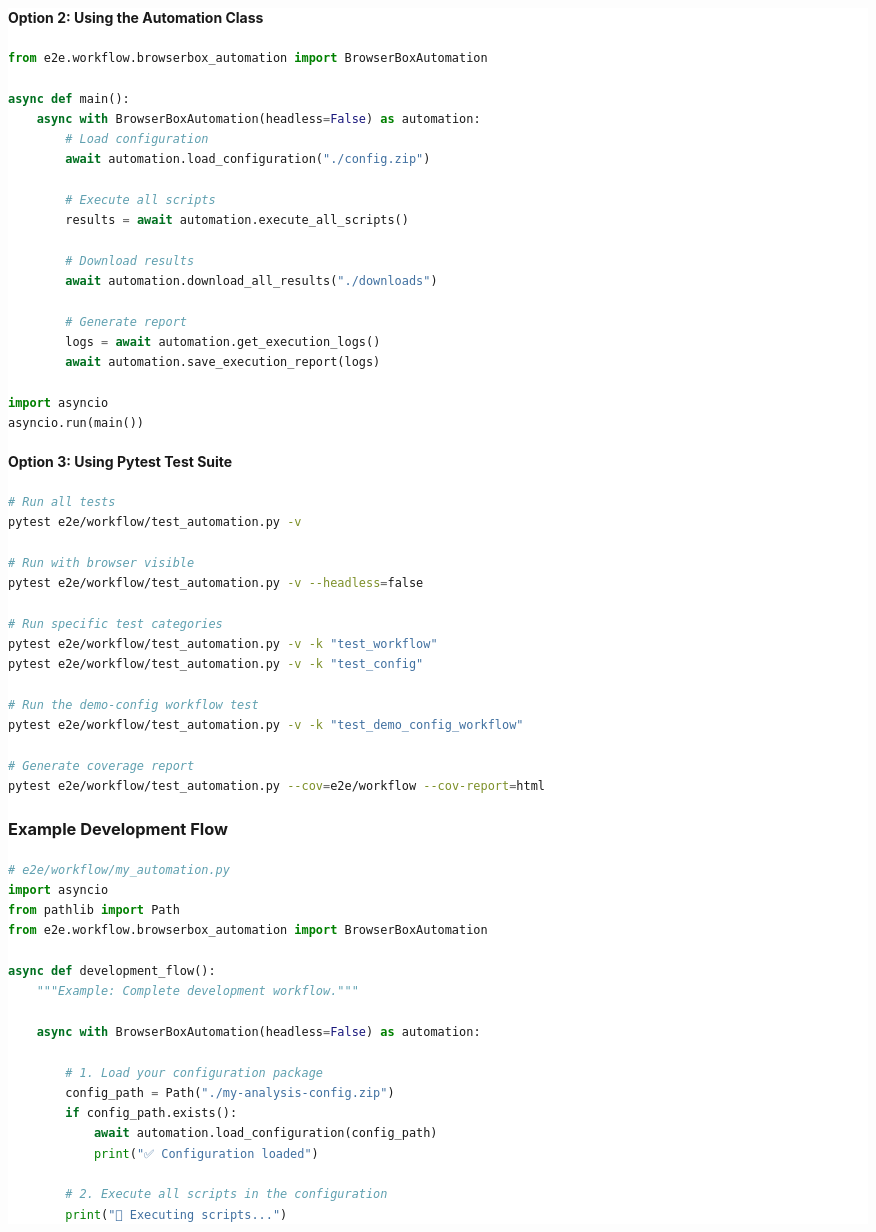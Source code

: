 #### Option 2: Using the Automation Class

```python
from e2e.workflow.browserbox_automation import BrowserBoxAutomation

async def main():
    async with BrowserBoxAutomation(headless=False) as automation:
        # Load configuration
        await automation.load_configuration("./config.zip")
        
        # Execute all scripts
        results = await automation.execute_all_scripts()
        
        # Download results
        await automation.download_all_results("./downloads")
        
        # Generate report
        logs = await automation.get_execution_logs()
        await automation.save_execution_report(logs)

import asyncio
asyncio.run(main())
```

#### Option 3: Using Pytest Test Suite

```bash
# Run all tests
pytest e2e/workflow/test_automation.py -v

# Run with browser visible
pytest e2e/workflow/test_automation.py -v --headless=false

# Run specific test categories
pytest e2e/workflow/test_automation.py -v -k "test_workflow"
pytest e2e/workflow/test_automation.py -v -k "test_config"

# Run the demo-config workflow test
pytest e2e/workflow/test_automation.py -v -k "test_demo_config_workflow"

# Generate coverage report
pytest e2e/workflow/test_automation.py --cov=e2e/workflow --cov-report=html
```

### Example Development Flow

```python
# e2e/workflow/my_automation.py
import asyncio
from pathlib import Path
from e2e.workflow.browserbox_automation import BrowserBoxAutomation

async def development_flow():
    """Example: Complete development workflow."""
    
    async with BrowserBoxAutomation(headless=False) as automation:
        
        # 1. Load your configuration package
        config_path = Path("./my-analysis-config.zip")
        if config_path.exists():
            await automation.load_configuration(config_path)
            print("✅ Configuration loaded")
        
        # 2. Execute all scripts in the configuration
        print("🚀 Executing scripts...")
```